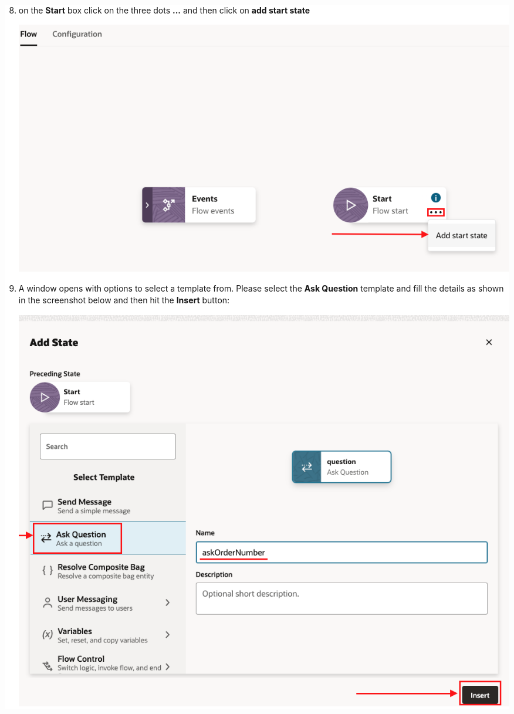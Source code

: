 8. on the **Start** box click on the three dots **...** and then click on **add start state**

     ![add_start](/oic-gen3/cookbooks/erp-cloud-b2b/create-oda-flow/images/purchase_order_add_start.png)

9. A window opens with options to select a template from. Please select the **Ask Question** template and fill the details as shown in the screenshot below and then hit the **Insert** button:

    ![ask_order_number](/oic-gen3/cookbooks/erp-cloud-b2b/create-oda-flow/images/ask_question_template.png)
